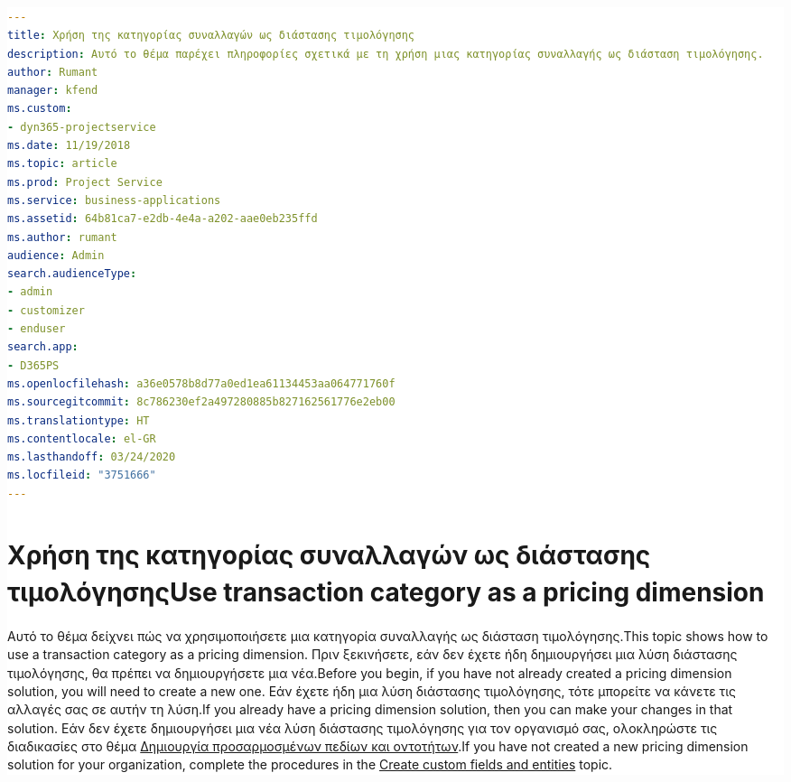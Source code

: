 ```yaml
---
title: Χρήση της κατηγορίας συναλλαγών ως διάστασης τιμολόγησης
description: Αυτό το θέμα παρέχει πληροφορίες σχετικά με τη χρήση μιας κατηγορίας συναλλαγής ως διάσταση τιμολόγησης.
author: Rumant
manager: kfend
ms.custom:
- dyn365-projectservice
ms.date: 11/19/2018
ms.topic: article
ms.prod: Project Service
ms.service: business-applications
ms.assetid: 64b81ca7-e2db-4e4a-a202-aae0eb235ffd
ms.author: rumant
audience: Admin
search.audienceType:
- admin
- customizer
- enduser
search.app:
- D365PS
ms.openlocfilehash: a36e0578b8d77a0ed1ea61134453aa064771760f
ms.sourcegitcommit: 8c786230ef2a497280885b827162561776e2eb00
ms.translationtype: HT
ms.contentlocale: el-GR
ms.lasthandoff: 03/24/2020
ms.locfileid: "3751666"
---
```

# <a name="use-transaction-category-as-a-pricing-dimension"></a><span data-ttu-id="14042-103">Χρήση της κατηγορίας συναλλαγών ως διάστασης τιμολόγησης</span><span class="sxs-lookup"><span data-stu-id="14042-103">Use transaction category as a pricing dimension</span></span>
<span data-ttu-id="14042-104">Αυτό το θέμα δείχνει πώς να χρησιμοποιήσετε μια κατηγορία συναλλαγής ως διάσταση τιμολόγησης.</span><span class="sxs-lookup"><span data-stu-id="14042-104">This topic shows how to use a transaction category as a pricing dimension.</span></span> <span data-ttu-id="14042-105">Πριν ξεκινήσετε, εάν δεν έχετε ήδη δημιουργήσει μια λύση διάστασης τιμολόγησης, θα πρέπει να δημιουργήσετε μια νέα.</span><span class="sxs-lookup"><span data-stu-id="14042-105">Before you begin, if you have not already created a pricing dimension solution, you will need to create a new one.</span></span> <span data-ttu-id="14042-106">Εάν έχετε ήδη μια λύση διάστασης τιμολόγησης, τότε μπορείτε να κάνετε τις αλλαγές σας σε αυτήν τη λύση.</span><span class="sxs-lookup"><span data-stu-id="14042-106">If you already have a pricing dimension solution, then you can make your changes in that solution.</span></span> <span data-ttu-id="14042-107">Εάν δεν έχετε δημιουργήσει μια νέα λύση διάστασης τιμολόγησης για τον οργανισμό σας, ολοκληρώστε τις διαδικασίες στο θέμα [Δημιουργία προσαρμοσμένων πεδίων και οντοτήτων](create-custom-fields-entities.md).</span><span class="sxs-lookup"><span data-stu-id="14042-107">If you have not created a new pricing dimension solution for your organization, complete the procedures in the [Create custom fields and entities](create-custom-fields-entities.md) topic.</span></span>
